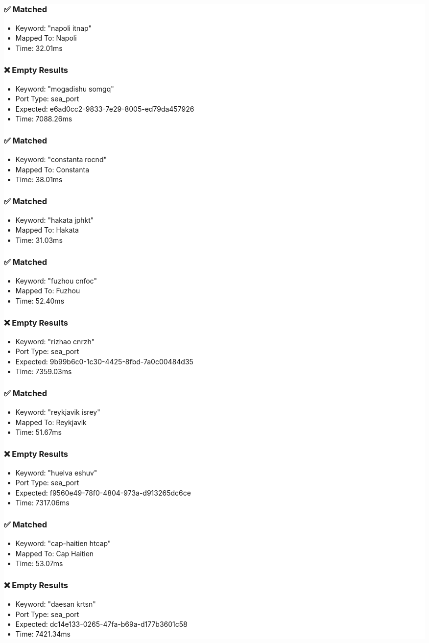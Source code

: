 ### ✅ Matched
- Keyword: "napoli itnap"
- Mapped To: Napoli
- Time: 32.01ms

### ❌ Empty Results
- Keyword: "mogadishu somgq"
- Port Type: sea_port
- Expected: e6ad0cc2-9833-7e29-8005-ed79da457926
- Time: 7088.26ms

### ✅ Matched
- Keyword: "constanta rocnd"
- Mapped To: Constanta
- Time: 38.01ms

### ✅ Matched
- Keyword: "hakata jphkt"
- Mapped To: Hakata
- Time: 31.03ms

### ✅ Matched
- Keyword: "fuzhou cnfoc"
- Mapped To: Fuzhou
- Time: 52.40ms

### ❌ Empty Results
- Keyword: "rizhao cnrzh"
- Port Type: sea_port
- Expected: 9b99b6c0-1c30-4425-8fbd-7a0c00484d35
- Time: 7359.03ms

### ✅ Matched
- Keyword: "reykjavik isrey"
- Mapped To: Reykjavik
- Time: 51.67ms

### ❌ Empty Results
- Keyword: "huelva eshuv"
- Port Type: sea_port
- Expected: f9560e49-78f0-4804-973a-d913265dc6ce
- Time: 7317.06ms

### ✅ Matched
- Keyword: "cap-haitien htcap"
- Mapped To: Cap Haitien
- Time: 53.07ms

### ❌ Empty Results
- Keyword: "daesan krtsn"
- Port Type: sea_port
- Expected: dc14e133-0265-47fa-b69a-d177b3601c58
- Time: 7421.34ms
